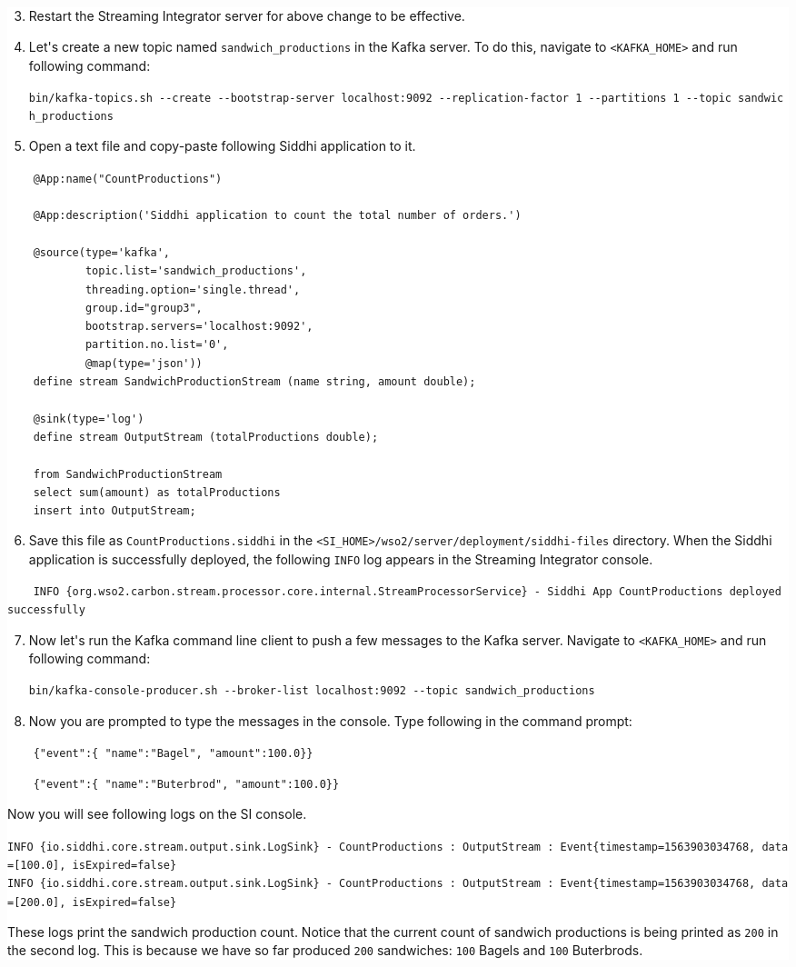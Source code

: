 3. Restart the Streaming Integrator server for above change to be effective.

4. Let's create a new topic named `sandwich_productions` in the Kafka server. To do this, navigate to `<KAFKA_HOME>` and run following command:
   ```
   bin/kafka-topics.sh --create --bootstrap-server localhost:9092 --replication-factor 1 --partitions 1 --topic sandwich_productions
   ```

5. Open a text file and copy-paste following Siddhi application to it. 

```
    @App:name("CountProductions")
    
    @App:description('Siddhi application to count the total number of orders.')
    
    @source(type='kafka',
            topic.list='sandwich_productions',
            threading.option='single.thread',
            group.id="group3",
            bootstrap.servers='localhost:9092',
            partition.no.list='0',
            @map(type='json'))        
    define stream SandwichProductionStream (name string, amount double);
    
    @sink(type='log')
    define stream OutputStream (totalProductions double);
    
    from SandwichProductionStream
    select sum(amount) as totalProductions
    insert into OutputStream;
```  
6. Save this file as `CountProductions.siddhi` in the `<SI_HOME>/wso2/server/deployment/siddhi-files` directory. When the 
   Siddhi application is successfully deployed, the following `INFO` log appears in the Streaming Integrator console.
```
    INFO {org.wso2.carbon.stream.processor.core.internal.StreamProcessorService} - Siddhi App CountProductions deployed successfully
``` 
7. Now let's run the Kafka command line client to push a few messages to the Kafka server. Navigate to `<KAFKA_HOME>` and run following command:
   ```
   bin/kafka-console-producer.sh --broker-list localhost:9092 --topic sandwich_productions
   ```
8. Now you are prompted to type the messages in the console. Type following in the command prompt:
```
    {"event":{ "name":"Bagel", "amount":100.0}}
```
```    
    {"event":{ "name":"Buterbrod", "amount":100.0}} 
```
Now you will see following logs on the SI console.
```
INFO {io.siddhi.core.stream.output.sink.LogSink} - CountProductions : OutputStream : Event{timestamp=1563903034768, data=[100.0], isExpired=false}
INFO {io.siddhi.core.stream.output.sink.LogSink} - CountProductions : OutputStream : Event{timestamp=1563903034768, data=[200.0], isExpired=false}
```
These logs print the sandwich production count. Notice that the current count of sandwich productions is being printed as `200` in the second log. This is because we have so far produced `200` sandwiches: `100` Bagels and `100` Buterbrods.
